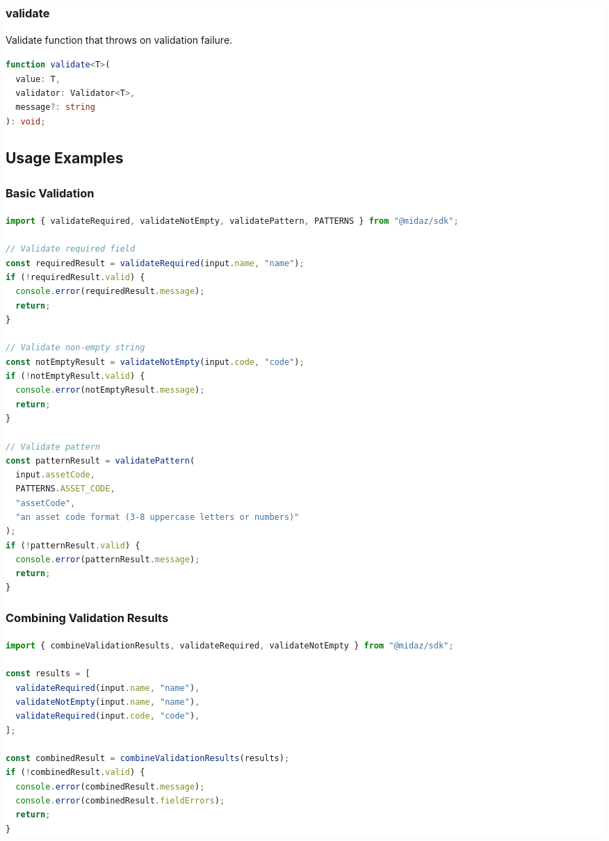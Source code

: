### validate

Validate function that throws on validation failure.

```typescript
function validate<T>(
  value: T,
  validator: Validator<T>,
  message?: string
): void;
```

## Usage Examples

### Basic Validation

```typescript
import { validateRequired, validateNotEmpty, validatePattern, PATTERNS } from "@midaz/sdk";

// Validate required field
const requiredResult = validateRequired(input.name, "name");
if (!requiredResult.valid) {
  console.error(requiredResult.message);
  return;
}

// Validate non-empty string
const notEmptyResult = validateNotEmpty(input.code, "code");
if (!notEmptyResult.valid) {
  console.error(notEmptyResult.message);
  return;
}

// Validate pattern
const patternResult = validatePattern(
  input.assetCode,
  PATTERNS.ASSET_CODE,
  "assetCode",
  "an asset code format (3-8 uppercase letters or numbers)"
);
if (!patternResult.valid) {
  console.error(patternResult.message);
  return;
}
```

### Combining Validation Results

```typescript
import { combineValidationResults, validateRequired, validateNotEmpty } from "@midaz/sdk";

const results = [
  validateRequired(input.name, "name"),
  validateNotEmpty(input.name, "name"),
  validateRequired(input.code, "code"),
];

const combinedResult = combineValidationResults(results);
if (!combinedResult.valid) {
  console.error(combinedResult.message);
  console.error(combinedResult.fieldErrors);
  return;
}
```
